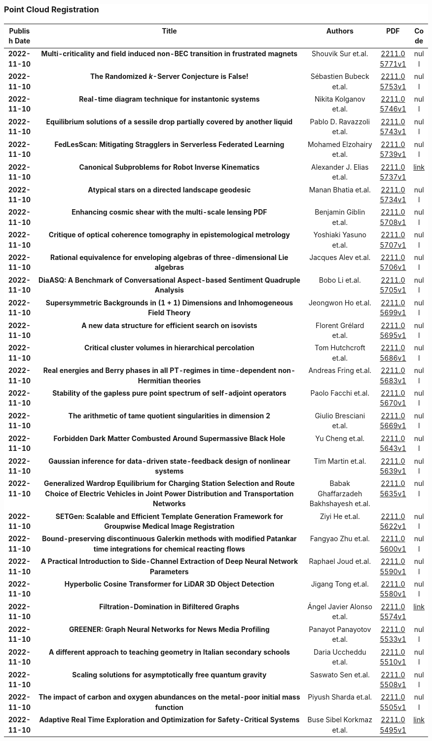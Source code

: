 ### Point Cloud Registration
|Publish Date|Title|Authors|PDF|Code|
| :---: | :---: | :---: | :---: | :---: |
|**2022-11-10**|**Multi-criticality and field induced non-BEC transition in frustrated magnets**|Shouvik Sur et.al.|[2211.05771v1](http://arxiv.org/abs/2211.05771v1)|null|
|**2022-11-10**|**The Randomized $k$-Server Conjecture is False!**|Sébastien Bubeck et.al.|[2211.05753v1](http://arxiv.org/abs/2211.05753v1)|null|
|**2022-11-10**|**Real-time diagram technique for instantonic systems**|Nikita Kolganov et.al.|[2211.05746v1](http://arxiv.org/abs/2211.05746v1)|null|
|**2022-11-10**|**Equilibrium solutions of a sessile drop partially covered by another liquid**|Pablo D. Ravazzoli et.al.|[2211.05743v1](http://arxiv.org/abs/2211.05743v1)|null|
|**2022-11-10**|**FedLesScan: Mitigating Stragglers in Serverless Federated Learning**|Mohamed Elzohairy et.al.|[2211.05739v1](http://arxiv.org/abs/2211.05739v1)|null|
|**2022-11-10**|**Canonical Subproblems for Robot Inverse Kinematics**|Alexander J. Elias et.al.|[2211.05737v1](http://arxiv.org/abs/2211.05737v1)|[link](https://github.com/rpirobotics/linear-subproblem-solutions)|
|**2022-11-10**|**Atypical stars on a directed landscape geodesic**|Manan Bhatia et.al.|[2211.05734v1](http://arxiv.org/abs/2211.05734v1)|null|
|**2022-11-10**|**Enhancing cosmic shear with the multi-scale lensing PDF**|Benjamin Giblin et.al.|[2211.05708v1](http://arxiv.org/abs/2211.05708v1)|null|
|**2022-11-10**|**Critique of optical coherence tomography in epistemological metrology**|Yoshiaki Yasuno et.al.|[2211.05707v1](http://arxiv.org/abs/2211.05707v1)|null|
|**2022-11-10**|**Rational equivalence for enveloping algebras of three-dimensional Lie algebras**|Jacques Alev et.al.|[2211.05706v1](http://arxiv.org/abs/2211.05706v1)|null|
|**2022-11-10**|**DiaASQ: A Benchmark of Conversational Aspect-based Sentiment Quadruple Analysis**|Bobo Li et.al.|[2211.05705v1](http://arxiv.org/abs/2211.05705v1)|null|
|**2022-11-10**|**Supersymmetric Backgrounds in $(1+1)$ Dimensions and Inhomogeneous Field Theory**|Jeongwon Ho et.al.|[2211.05699v1](http://arxiv.org/abs/2211.05699v1)|null|
|**2022-11-10**|**A new data structure for efficient search on isovists**|Florent Grélard et.al.|[2211.05695v1](http://arxiv.org/abs/2211.05695v1)|null|
|**2022-11-10**|**Critical cluster volumes in hierarchical percolation**|Tom Hutchcroft et.al.|[2211.05686v1](http://arxiv.org/abs/2211.05686v1)|null|
|**2022-11-10**|**Real energies and Berry phases in all PT-regimes in time-dependent non-Hermitian theories**|Andreas Fring et.al.|[2211.05683v1](http://arxiv.org/abs/2211.05683v1)|null|
|**2022-11-10**|**Stability of the gapless pure point spectrum of self-adjoint operators**|Paolo Facchi et.al.|[2211.05670v1](http://arxiv.org/abs/2211.05670v1)|null|
|**2022-11-10**|**The arithmetic of tame quotient singularities in dimension $2$**|Giulio Bresciani et.al.|[2211.05669v1](http://arxiv.org/abs/2211.05669v1)|null|
|**2022-11-10**|**Forbidden Dark Matter Combusted Around Supermassive Black Hole**|Yu Cheng et.al.|[2211.05643v1](http://arxiv.org/abs/2211.05643v1)|null|
|**2022-11-10**|**Gaussian inference for data-driven state-feedback design of nonlinear systems**|Tim Martin et.al.|[2211.05639v1](http://arxiv.org/abs/2211.05639v1)|null|
|**2022-11-10**|**Generalized Wardrop Equilibrium for Charging Station Selection and Route Choice of Electric Vehicles in Joint Power Distribution and Transportation Networks**|Babak Ghaffarzadeh Bakhshayesh et.al.|[2211.05635v1](http://arxiv.org/abs/2211.05635v1)|null|
|**2022-11-10**|**SETGen: Scalable and Efficient Template Generation Framework for Groupwise Medical Image Registration**|Ziyi He et.al.|[2211.05622v1](http://arxiv.org/abs/2211.05622v1)|null|
|**2022-11-10**|**Bound-preserving discontinuous Galerkin methods with modified Patankar time integrations for chemical reacting flows**|Fangyao Zhu et.al.|[2211.05600v1](http://arxiv.org/abs/2211.05600v1)|null|
|**2022-11-10**|**A Practical Introduction to Side-Channel Extraction of Deep Neural Network Parameters**|Raphael Joud et.al.|[2211.05590v1](http://arxiv.org/abs/2211.05590v1)|null|
|**2022-11-10**|**Hyperbolic Cosine Transformer for LiDAR 3D Object Detection**|Jigang Tong et.al.|[2211.05580v1](http://arxiv.org/abs/2211.05580v1)|null|
|**2022-11-10**|**Filtration-Domination in Bifiltered Graphs**|Ángel Javier Alonso et.al.|[2211.05574v1](http://arxiv.org/abs/2211.05574v1)|[link](https://github.com/aj-alonso/filtration_domination)|
|**2022-11-10**|**GREENER: Graph Neural Networks for News Media Profiling**|Panayot Panayotov et.al.|[2211.05533v1](http://arxiv.org/abs/2211.05533v1)|null|
|**2022-11-10**|**A different approach to teaching geometry in Italian secondary schools**|Daria Uccheddu et.al.|[2211.05510v1](http://arxiv.org/abs/2211.05510v1)|null|
|**2022-11-10**|**Scaling solutions for asymptotically free quantum gravity**|Saswato Sen et.al.|[2211.05508v1](http://arxiv.org/abs/2211.05508v1)|null|
|**2022-11-10**|**The impact of carbon and oxygen abundances on the metal-poor initial mass function**|Piyush Sharda et.al.|[2211.05505v1](http://arxiv.org/abs/2211.05505v1)|null|
|**2022-11-10**|**Adaptive Real Time Exploration and Optimization for Safety-Critical Systems**|Buse Sibel Korkmaz et.al.|[2211.05495v1](http://arxiv.org/abs/2211.05495v1)|[link](https://github.com/buseskorkmaz/arteo)|
